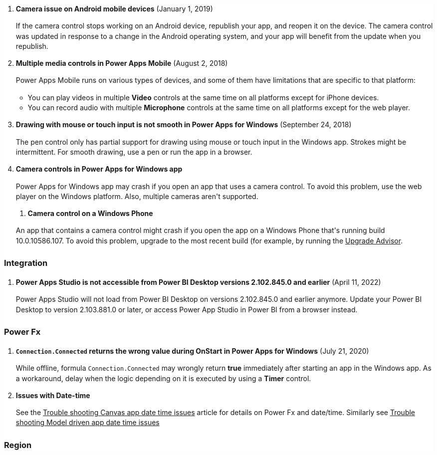 1. **Camera issue on Android mobile devices** (January 1, 2019)

    If the camera control stops working on an Android device, republish your app, and reopen it on the device. The camera control was updated in response to a change in the Android operating system, and your app will benefit from the update when you republish.

1. **Multiple media controls in Power Apps Mobile** (August 2, 2018)

    Power Apps Mobile runs on various types of devices, and some of them have limitations that are specific to that platform:

    * You can play videos in multiple **Video** controls at the same time on all platforms except for iPhone devices.
    * You can record audio with multiple **Microphone** controls at the same time on all platforms except for the web player.

1. **Drawing with mouse or touch input is not smooth in Power Apps for Windows** (September 24, 2018)

    The pen control only has partial support for drawing using mouse or touch input in the Windows app. Strokes might be intermittent. For smooth drawing, use a pen or run the app in a browser.

1. **Camera controls in Power Apps for Windows app**

   Power Apps for Windows app may crash if you open an app that uses a camera control. To avoid this problem, use the web player on the Windows platform. Also, multiple cameras aren't supported.

   1. **Camera control on a Windows Phone**

    An app that contains a camera control might crash if you open the app on a Windows Phone that's running build 10.0.10586.107. To avoid this problem, upgrade to the most recent build (for example, by running the [Upgrade Advisor](https://www.microsoft.com/store/p/upgrade-advisor/9nblggh0f5g4).

### Integration

1. **Power Apps Studio is not accessible from Power BI Desktop versions 2.102.845.0 and earlier** (April 11, 2022)

    Power Apps Studio will not load from Power BI Desktop on versions 2.102.845.0 and earlier anymore. Update your Power BI Desktop to version 2.103.881.0 or later, or access Power App Studio in Power BI from a browser instead.

### Power Fx

1. **`Connection.Connected` returns the wrong value during OnStart in Power Apps for Windows** (July 21, 2020)

   While offline, formula `Connection.Connected` may wrongly return **true** immediately after starting an app in the Windows app. As a workaround, delay when the logic depending on it is executed by using a **Timer** control.

1. **Issues with Date-time**

    See the [Trouble shooting Canvas app date time issues](troubleshoot-canvas-app-date-time-issues.md) article for details on Power Fx and date/time.  Similarly see [Trouble shooting Model driven app date time issues](troubleshoot-model-driven-app-date-time-issues.md)

### Region
